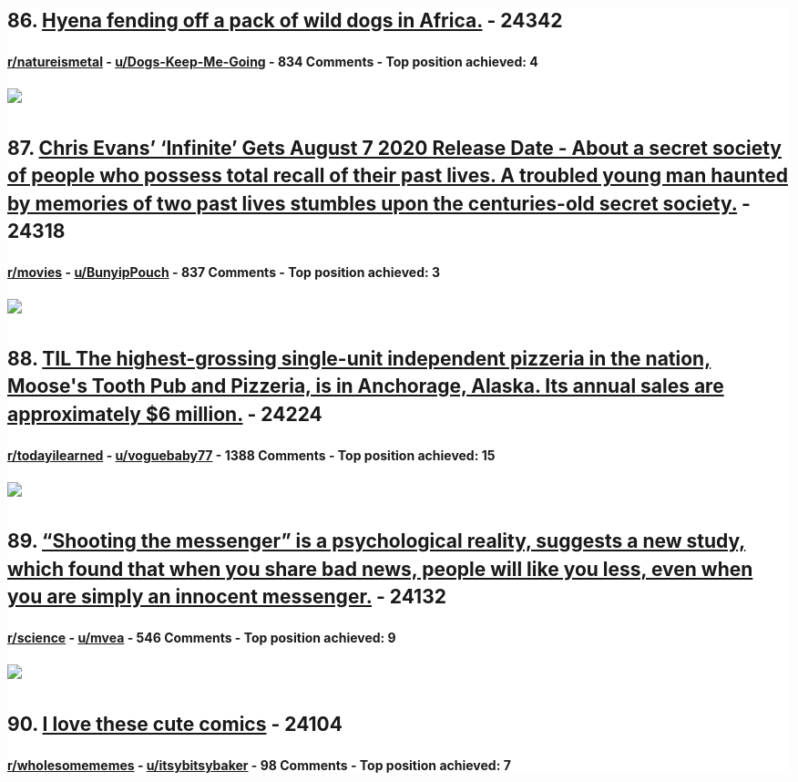 ## 86. [Hyena fending off a pack of wild dogs in Africa.](http://reddit.com/r/natureismetal/comments/bm6es7/hyena_fending_off_a_pack_of_wild_dogs_in_africa/) - 24342
#### [r/natureismetal](http://reddit.com/r/natureismetal) - [u/Dogs-Keep-Me-Going](http://reddit.com/u/Dogs-Keep-Me-Going) - 834 Comments - Top position achieved: 4

<a href="https://i.redd.it/y93wt45r60x21.jpg"><img src="https://b.thumbs.redditmedia.com/avUS6rthcVIHC-7gI1d3wgYgv1JxcPIG1OnjUxO4OkI.jpg"></img></a>

## 87. [Chris Evans’ ‘Infinite’ Gets August 7 2020 Release Date - About a secret society of people who possess total recall of their past lives. A troubled young man haunted by memories of two past lives stumbles upon the centuries-old secret society.](http://reddit.com/r/movies/comments/bmc0x8/chris_evans_infinite_gets_august_7_2020_release/) - 24318
#### [r/movies](http://reddit.com/r/movies) - [u/BunyipPouch](http://reddit.com/u/BunyipPouch) - 837 Comments - Top position achieved: 3

<a href="https://variety.com/2019/film/news/chris-evans-infinite-release-date-1203209364/"><img src="https://b.thumbs.redditmedia.com/mlu81MUFcV-1EtxWVK7idjoU06T0xCmM-Zawdy7gSjA.jpg"></img></a>

## 88. [TIL The highest-grossing single-unit independent pizzeria in the nation, Moose's Tooth Pub and Pizzeria, is in Anchorage, Alaska. Its annual sales are approximately $6 million.](http://reddit.com/r/todayilearned/comments/bm8r6d/til_the_highestgrossing_singleunit_independent/) - 24224
#### [r/todayilearned](http://reddit.com/r/todayilearned) - [u/voguebaby77](http://reddit.com/u/voguebaby77) - 1388 Comments - Top position achieved: 15

<a href="https://vinepair.com/cocktail-chatter/top-grossing-pizzeria-in-america/"><img src="https://b.thumbs.redditmedia.com/IgQUfWN6sUKqmehLJ5QCXpdR_1lO5o3yGK0ombcgMBc.jpg"></img></a>

## 89. [“Shooting the messenger” is a psychological reality, suggests a new study, which found that when you share bad news, people will like you less, even when you are simply an innocent messenger.](http://reddit.com/r/science/comments/bm3zu4/shooting_the_messenger_is_a_psychological_reality/) - 24132
#### [r/science](http://reddit.com/r/science) - [u/mvea](http://reddit.com/u/mvea) - 546 Comments - Top position achieved: 9

<a href="https://digest.bps.org.uk/2019/05/08/shooting-the-messenger-is-a-psychological-reality-share-bad-news-and-people-will-like-you-less/"><img src="https://b.thumbs.redditmedia.com/9f1H_uc6XTA7ltfPDE-OwCl22u2f0dr-srD9ituC7Hg.jpg"></img></a>

## 90. [I love these cute comics](http://reddit.com/r/wholesomememes/comments/bm05uq/i_love_these_cute_comics/) - 24104
#### [r/wholesomememes](http://reddit.com/r/wholesomememes) - [u/itsybitsybaker](http://reddit.com/u/itsybitsybaker) - 98 Comments - Top position achieved: 7
